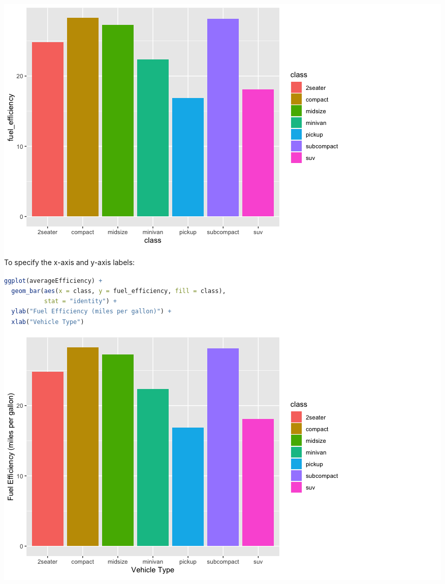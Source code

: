 ![](seminar02b_files/figure-gfm/bar-colour-1.png)

To specify the x-axis and y-axis labels:

``` r
ggplot(averageEfficiency) + 
  geom_bar(aes(x = class, y = fuel_efficiency, fill = class),
           stat = "identity") +
  ylab("Fuel Efficiency (miles per gallon)") +
  xlab("Vehicle Type")
```

![](seminar02b_files/figure-gfm/axis-label-1.png)
